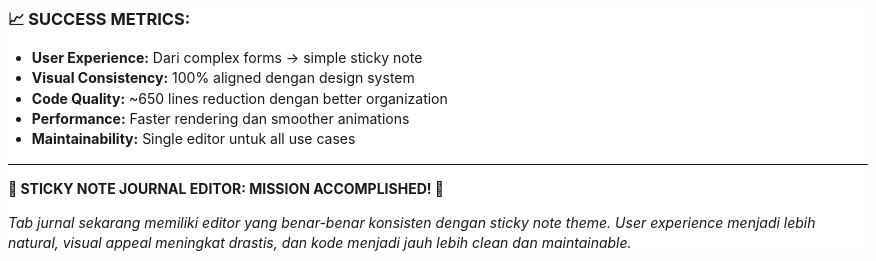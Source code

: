 ### **📈 SUCCESS METRICS:**
- **User Experience:** Dari complex forms → simple sticky note
- **Visual Consistency:** 100% aligned dengan design system
- **Code Quality:** ~650 lines reduction dengan better organization
- **Performance:** Faster rendering dan smoother animations
- **Maintainability:** Single editor untuk all use cases

---

**🎊 STICKY NOTE JOURNAL EDITOR: MISSION ACCOMPLISHED! 🎊**

*Tab jurnal sekarang memiliki editor yang benar-benar konsisten dengan sticky note theme. User experience menjadi lebih natural, visual appeal meningkat drastis, dan kode menjadi jauh lebih clean dan maintainable.*
